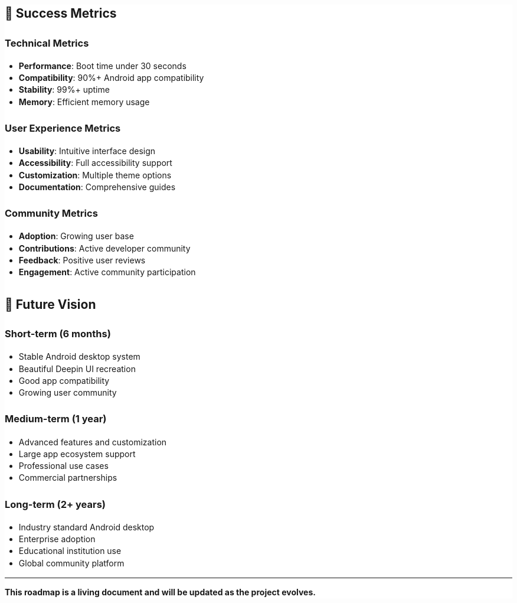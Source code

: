 ## 🎯 Success Metrics

### Technical Metrics
- **Performance**: Boot time under 30 seconds
- **Compatibility**: 90%+ Android app compatibility
- **Stability**: 99%+ uptime
- **Memory**: Efficient memory usage

### User Experience Metrics
- **Usability**: Intuitive interface design
- **Accessibility**: Full accessibility support
- **Customization**: Multiple theme options
- **Documentation**: Comprehensive guides

### Community Metrics
- **Adoption**: Growing user base
- **Contributions**: Active developer community
- **Feedback**: Positive user reviews
- **Engagement**: Active community participation

## 🚀 Future Vision

### Short-term (6 months)
- Stable Android desktop system
- Beautiful Deepin UI recreation
- Good app compatibility
- Growing user community

### Medium-term (1 year)
- Advanced features and customization
- Large app ecosystem support
- Professional use cases
- Commercial partnerships

### Long-term (2+ years)
- Industry standard Android desktop
- Enterprise adoption
- Educational institution use
- Global community platform

---

**This roadmap is a living document and will be updated as the project evolves.** 